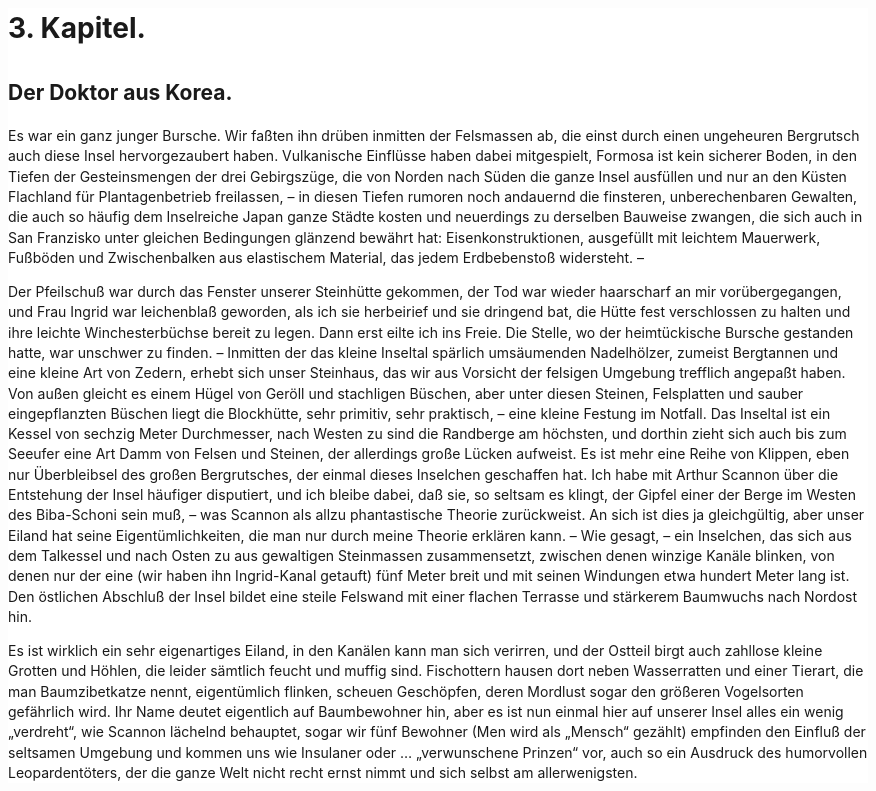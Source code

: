 3\. Kapitel.
============
Der Doktor aus Korea.
------------

Es war ein ganz junger Bursche. Wir faßten ihn drüben inmitten der Felsmassen
ab, die einst durch einen ungeheuren Bergrutsch auch diese Insel
hervorgezaubert haben. Vulkanische Einflüsse haben dabei mitgespielt, Formosa
ist kein sicherer Boden, in den Tiefen der Gesteinsmengen der drei Gebirgszüge,
die von Norden nach Süden die ganze Insel ausfüllen und nur an den Küsten
Flachland für Plantagenbetrieb freilassen, – in diesen Tiefen rumoren noch
andauernd die finsteren, unberechenbaren Gewalten, die auch so häufig dem
Inselreiche Japan ganze Städte kosten und neuerdings zu derselben Bauweise
zwangen, die sich auch in San Franzisko unter gleichen Bedingungen glänzend
bewährt hat: Eisenkonstruktionen, ausgefüllt mit leichtem Mauerwerk, Fußböden
und Zwischenbalken aus elastischem Material, das jedem Erdbebenstoß widersteht.
–

Der Pfeilschuß war durch das Fenster unserer Steinhütte gekommen, der Tod war
wieder haarscharf an mir vorübergegangen, und Frau Ingrid war leichenblaß
geworden, als ich sie herbeirief und sie dringend bat, die Hütte fest
verschlossen zu halten und ihre leichte Winchesterbüchse bereit zu legen. Dann
erst eilte ich ins Freie. Die Stelle, wo der heimtückische Bursche gestanden
hatte, war unschwer zu finden. – Inmitten der das kleine Inseltal spärlich
umsäumenden Nadelhölzer, zumeist Bergtannen und eine kleine Art von Zedern,
erhebt sich unser Steinhaus, das wir aus Vorsicht der felsigen Umgebung
trefflich angepaßt haben. Von außen gleicht es einem Hügel von Geröll und
stachligen Büschen, aber unter diesen Steinen, Felsplatten und sauber
eingepflanzten Büschen liegt die Blockhütte, sehr primitiv, sehr praktisch, –
eine kleine Festung im Notfall. Das Inseltal ist ein Kessel von sechzig Meter
Durchmesser, nach Westen zu sind die Randberge am höchsten, und dorthin zieht
sich auch bis zum Seeufer eine Art Damm von Felsen und Steinen, der allerdings
große Lücken aufweist. Es ist mehr eine Reihe von Klippen, eben nur
Überbleibsel des großen Bergrutsches, der einmal dieses Inselchen geschaffen
hat. Ich habe mit Arthur Scannon über die Entstehung der Insel häufiger
disputiert, und ich bleibe dabei, daß sie, so seltsam es klingt, der Gipfel
einer der Berge im Westen des Biba-Schoni sein muß, – was Scannon als allzu
phantastische Theorie zurückweist. An sich ist dies ja gleichgültig, aber unser
Eiland hat seine Eigentümlichkeiten, die man nur durch meine Theorie erklären
kann. – Wie gesagt, – ein Inselchen, das sich aus dem Talkessel und nach Osten
zu aus gewaltigen Steinmassen zusammensetzt, zwischen denen winzige Kanäle
blinken, von denen nur der eine (wir haben ihn Ingrid-Kanal getauft) fünf Meter
breit und mit seinen Windungen etwa hundert Meter lang ist. Den östlichen
Abschluß der Insel bildet eine steile Felswand mit einer flachen Terrasse und
stärkerem Baumwuchs nach Nordost hin.

Es ist wirklich ein sehr eigenartiges Eiland, in den Kanälen kann man sich
verirren, und der Ostteil birgt auch zahllose kleine Grotten und Höhlen, die
leider sämtlich feucht und muffig sind. Fischottern hausen dort neben
Wasserratten und einer Tierart, die man Baumzibetkatze nennt, eigentümlich
flinken, scheuen Geschöpfen, deren Mordlust sogar den größeren Vogelsorten
gefährlich wird. Ihr Name deutet eigentlich auf Baumbewohner hin, aber es ist
nun einmal hier auf unserer Insel alles ein wenig „verdreht“, wie Scannon
lächelnd behauptet, sogar wir fünf Bewohner (Men wird als „Mensch“ gezählt)
empfinden den Einfluß der seltsamen Umgebung und kommen uns wie Insulaner oder
… „verwunschene Prinzen“ vor, auch so ein Ausdruck des humorvollen
Leopardentöters, der die ganze Welt nicht recht ernst nimmt und sich selbst am
allerwenigsten.

